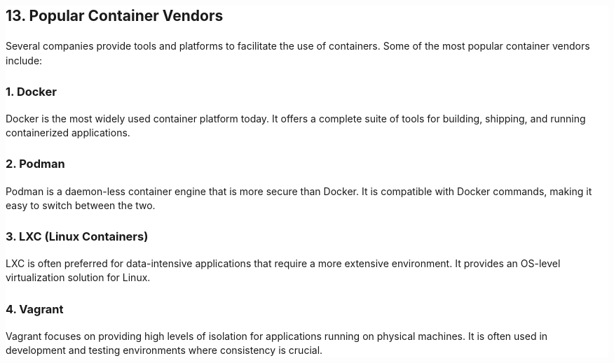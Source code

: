 
## 13. Popular Container Vendors

Several companies provide tools and platforms to facilitate the use of containers. Some of the most popular container vendors include:

### **1. Docker**

Docker is the most widely used container platform today. It offers a complete suite of tools for building, shipping, and running containerized applications.

### **2. Podman**

Podman is a daemon-less container engine that is more secure than Docker. It is compatible with Docker commands, making it easy to switch between the two.

### **3. LXC (Linux Containers)**

LXC is often preferred for data-intensive applications that require a more extensive environment. It provides an OS-level virtualization solution for Linux.

### **4. Vagrant**

Vagrant focuses on providing high levels of isolation for applications running on physical machines. It is often used in development and testing environments where consistency is crucial.


